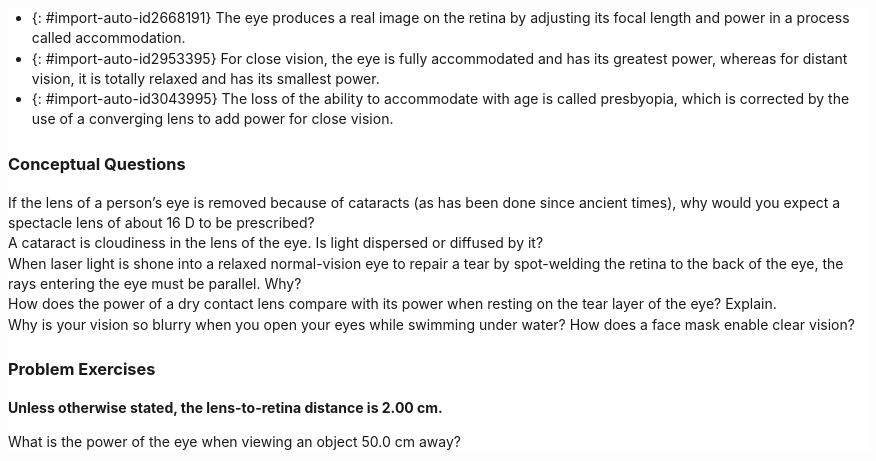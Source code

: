 * {: #import-auto-id2668191} The eye produces a real image on the retina by adjusting its focal length and power in a process called accommodation.
* {: #import-auto-id2953395} For close vision, the eye is fully accommodated and has its greatest power, whereas for distant vision, it is totally relaxed and has its smallest power.
* {: #import-auto-id3043995} The loss of the ability to accommodate with age is called presbyopia, which is corrected by the use of a converging lens to add power for close vision.

### Conceptual Questions

<div data-type="exercise" data-element-type="conceptual-questions">
<div data-type="problem" markdown="1">
If the lens of a person’s eye is removed because of cataracts (as has been done since ancient times), why would you expect a spectacle lens of about 16 D to be prescribed?

</div>
</div>

<div data-type="exercise" data-element-type="conceptual-questions">
<div data-type="problem" markdown="1">
A cataract is cloudiness in the lens of the eye. Is light dispersed or diffused by it?

</div>
</div>

<div data-type="exercise" id="eip-399" data-element-type="conceptual-questions">
<div data-type="problem" id="eip-343" markdown="1">
When laser light is shone into a relaxed normal-vision eye to repair a tear by spot-welding the retina to the back of the eye, the rays entering the eye must be parallel. Why?

</div>
</div>

<div data-type="exercise" data-element-type="conceptual-questions">
<div data-type="problem" markdown="1">
How does the power of a dry contact lens compare with its power when resting on the tear layer of the eye? Explain.

</div>
</div>

<div data-type="exercise" data-element-type="conceptual-questions">
<div data-type="problem" markdown="1">
Why is your vision so blurry when you open your eyes while swimming under water? How does a face mask enable clear vision?

</div>
</div>

### Problem Exercises

**Unless otherwise stated, the lens-to-retina distance is 2.00 cm.**

<div data-type="exercise" data-element-type="problem-exercises">
<div data-type="problem" markdown="1">
What is the power of the eye when viewing an object 50.0 cm away?
